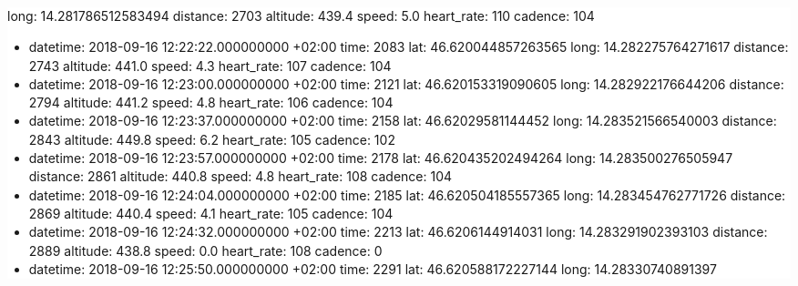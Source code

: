   long: 14.281786512583494
  distance: 2703
  altitude: 439.4
  speed: 5.0
  heart_rate: 110
  cadence: 104
- datetime: 2018-09-16 12:22:22.000000000 +02:00
  time: 2083
  lat: 46.620044857263565
  long: 14.282275764271617
  distance: 2743
  altitude: 441.0
  speed: 4.3
  heart_rate: 107
  cadence: 104
- datetime: 2018-09-16 12:23:00.000000000 +02:00
  time: 2121
  lat: 46.620153319090605
  long: 14.282922176644206
  distance: 2794
  altitude: 441.2
  speed: 4.8
  heart_rate: 106
  cadence: 104
- datetime: 2018-09-16 12:23:37.000000000 +02:00
  time: 2158
  lat: 46.62029581144452
  long: 14.283521566540003
  distance: 2843
  altitude: 449.8
  speed: 6.2
  heart_rate: 105
  cadence: 102
- datetime: 2018-09-16 12:23:57.000000000 +02:00
  time: 2178
  lat: 46.620435202494264
  long: 14.283500276505947
  distance: 2861
  altitude: 440.8
  speed: 4.8
  heart_rate: 108
  cadence: 104
- datetime: 2018-09-16 12:24:04.000000000 +02:00
  time: 2185
  lat: 46.620504185557365
  long: 14.283454762771726
  distance: 2869
  altitude: 440.4
  speed: 4.1
  heart_rate: 105
  cadence: 104
- datetime: 2018-09-16 12:24:32.000000000 +02:00
  time: 2213
  lat: 46.6206144914031
  long: 14.283291902393103
  distance: 2889
  altitude: 438.8
  speed: 0.0
  heart_rate: 108
  cadence: 0
- datetime: 2018-09-16 12:25:50.000000000 +02:00
  time: 2291
  lat: 46.620588172227144
  long: 14.28330740891397